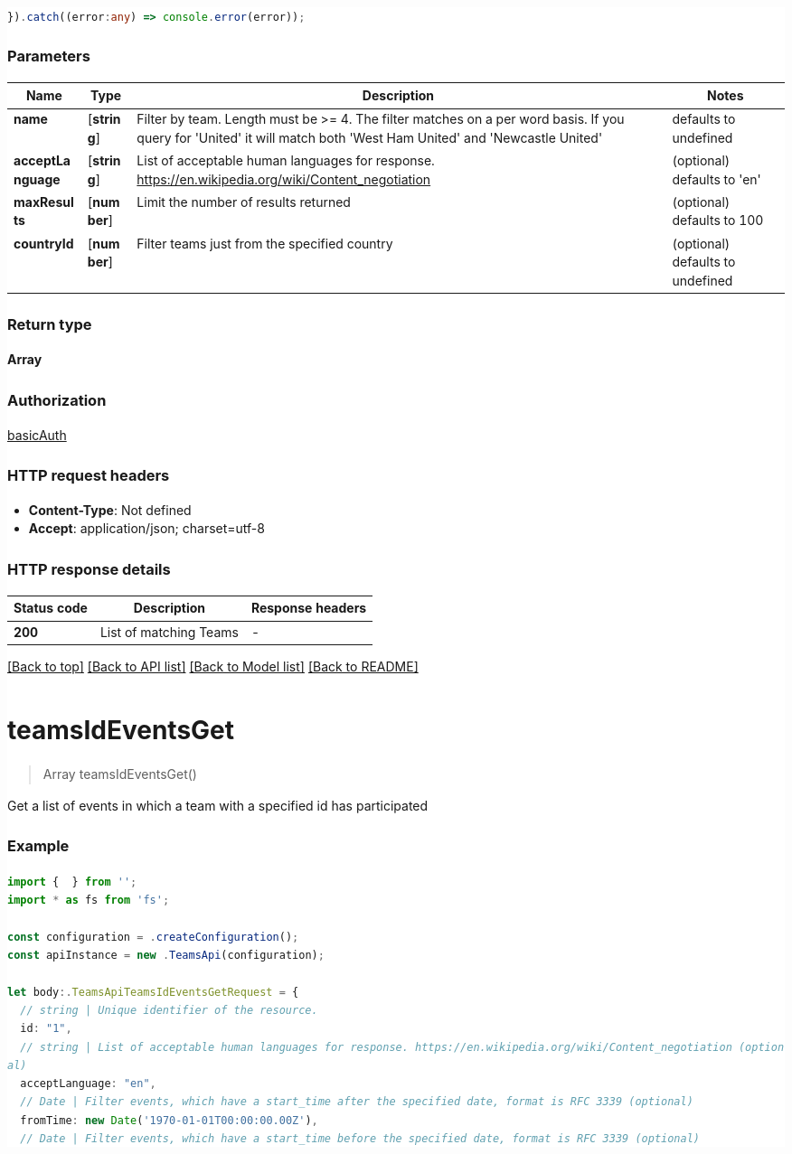```typescript
}).catch((error:any) => console.error(error));
```


### Parameters

Name | Type | Description  | Notes
------------- | ------------- | ------------- | -------------
 **name** | [**string**] | Filter by team. Length must be &gt;&#x3D; 4. The filter matches on a per word basis. If you query for &#39;United&#39; it will match both &#39;West Ham United&#39; and &#39;Newcastle United&#39; | defaults to undefined
 **acceptLanguage** | [**string**] | List of acceptable human languages for response. https://en.wikipedia.org/wiki/Content_negotiation | (optional) defaults to 'en'
 **maxResults** | [**number**] | Limit the number of results returned | (optional) defaults to 100
 **countryId** | [**number**] | Filter teams just from the specified country | (optional) defaults to undefined


### Return type

**Array<Team>**

### Authorization

[basicAuth](README.md#basicAuth)

### HTTP request headers

 - **Content-Type**: Not defined
 - **Accept**: application/json; charset=utf-8


### HTTP response details
| Status code | Description | Response headers |
|-------------|-------------|------------------|
**200** | List of matching Teams |  -  |

[[Back to top]](#) [[Back to API list]](README.md#documentation-for-api-endpoints) [[Back to Model list]](README.md#documentation-for-models) [[Back to README]](README.md)

# **teamsIdEventsGet**
> Array<Event> teamsIdEventsGet()

Get a list of events in which a team with a specified id has participated

### Example


```typescript
import {  } from '';
import * as fs from 'fs';

const configuration = .createConfiguration();
const apiInstance = new .TeamsApi(configuration);

let body:.TeamsApiTeamsIdEventsGetRequest = {
  // string | Unique identifier of the resource.
  id: "1",
  // string | List of acceptable human languages for response. https://en.wikipedia.org/wiki/Content_negotiation (optional)
  acceptLanguage: "en",
  // Date | Filter events, which have a start_time after the specified date, format is RFC 3339 (optional)
  fromTime: new Date('1970-01-01T00:00:00.00Z'),
  // Date | Filter events, which have a start_time before the specified date, format is RFC 3339 (optional)
```